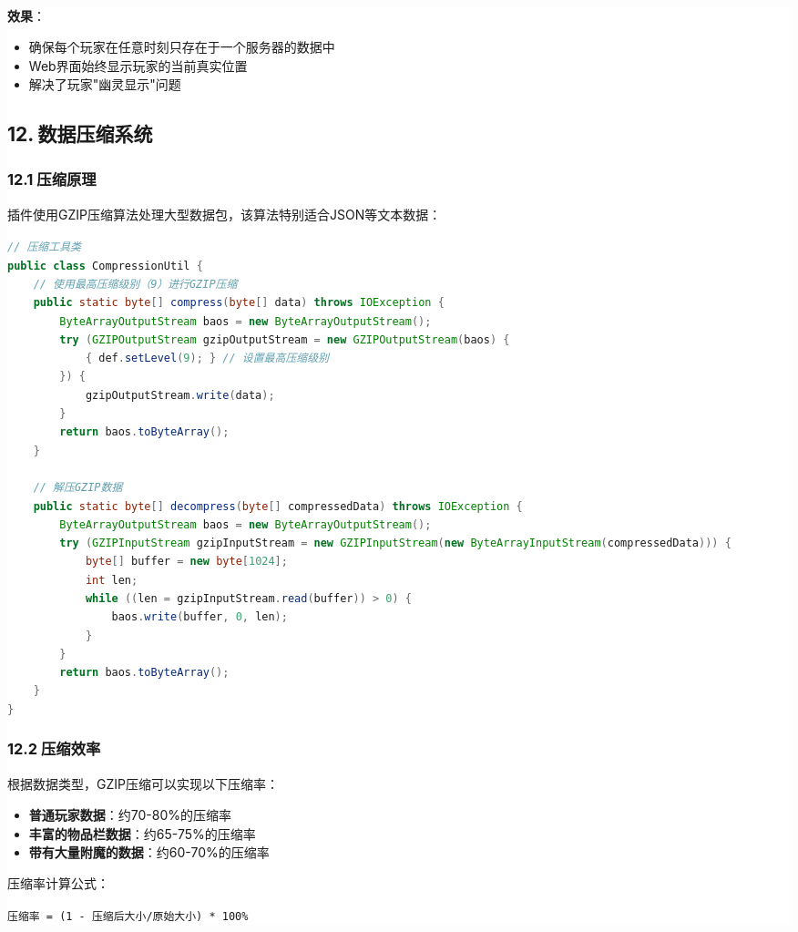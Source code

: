**效果**：
- 确保每个玩家在任意时刻只存在于一个服务器的数据中
- Web界面始终显示玩家的当前真实位置
- 解决了玩家"幽灵显示"问题

## 12. 数据压缩系统

### 12.1 压缩原理

插件使用GZIP压缩算法处理大型数据包，该算法特别适合JSON等文本数据：

```java
// 压缩工具类
public class CompressionUtil {
    // 使用最高压缩级别（9）进行GZIP压缩
    public static byte[] compress(byte[] data) throws IOException {
        ByteArrayOutputStream baos = new ByteArrayOutputStream();
        try (GZIPOutputStream gzipOutputStream = new GZIPOutputStream(baos) {
            { def.setLevel(9); } // 设置最高压缩级别
        }) {
            gzipOutputStream.write(data);
        }
        return baos.toByteArray();
    }
    
    // 解压GZIP数据
    public static byte[] decompress(byte[] compressedData) throws IOException {
        ByteArrayOutputStream baos = new ByteArrayOutputStream();
        try (GZIPInputStream gzipInputStream = new GZIPInputStream(new ByteArrayInputStream(compressedData))) {
            byte[] buffer = new byte[1024];
            int len;
            while ((len = gzipInputStream.read(buffer)) > 0) {
                baos.write(buffer, 0, len);
            }
        }
        return baos.toByteArray();
    }
}
```

### 12.2 压缩效率

根据数据类型，GZIP压缩可以实现以下压缩率：

- **普通玩家数据**：约70-80%的压缩率
- **丰富的物品栏数据**：约65-75%的压缩率
- **带有大量附魔的数据**：约60-70%的压缩率

压缩率计算公式：
```
压缩率 = (1 - 压缩后大小/原始大小) * 100%
```
